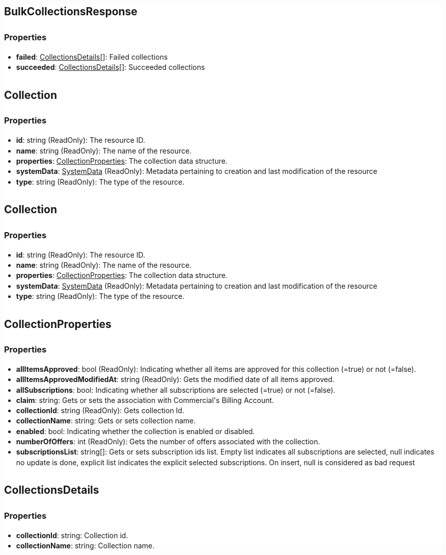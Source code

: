 ## BulkCollectionsResponse
### Properties
* **failed**: [CollectionsDetails](#collectionsdetails)[]: Failed collections
* **succeeded**: [CollectionsDetails](#collectionsdetails)[]: Succeeded collections

## Collection
### Properties
* **id**: string (ReadOnly): The resource ID.
* **name**: string (ReadOnly): The name of the resource.
* **properties**: [CollectionProperties](#collectionproperties): The collection data structure.
* **systemData**: [SystemData](#systemdata) (ReadOnly): Metadata pertaining to creation and last modification of the resource
* **type**: string (ReadOnly): The type of the resource.

## Collection
### Properties
* **id**: string (ReadOnly): The resource ID.
* **name**: string (ReadOnly): The name of the resource.
* **properties**: [CollectionProperties](#collectionproperties): The collection data structure.
* **systemData**: [SystemData](#systemdata) (ReadOnly): Metadata pertaining to creation and last modification of the resource
* **type**: string (ReadOnly): The type of the resource.

## CollectionProperties
### Properties
* **allItemsApproved**: bool (ReadOnly): Indicating whether all items are approved for this collection (=true) or not (=false).
* **allItemsApprovedModifiedAt**: string (ReadOnly): Gets the modified date of all items approved.
* **allSubscriptions**: bool: Indicating whether all subscriptions are selected (=true) or not (=false).
* **claim**: string: Gets or sets the association with Commercial's Billing Account.
* **collectionId**: string (ReadOnly): Gets collection Id.
* **collectionName**: string: Gets or sets collection name.
* **enabled**: bool: Indicating whether the collection is enabled or disabled.
* **numberOfOffers**: int (ReadOnly): Gets the number of offers associated with the collection.
* **subscriptionsList**: string[]: Gets or sets subscription ids list. Empty list indicates all subscriptions are selected, null indicates no update is done, explicit list indicates the explicit selected subscriptions. On insert, null is considered as bad request

## CollectionsDetails
### Properties
* **collectionId**: string: Collection id.
* **collectionName**: string: Collection name.
